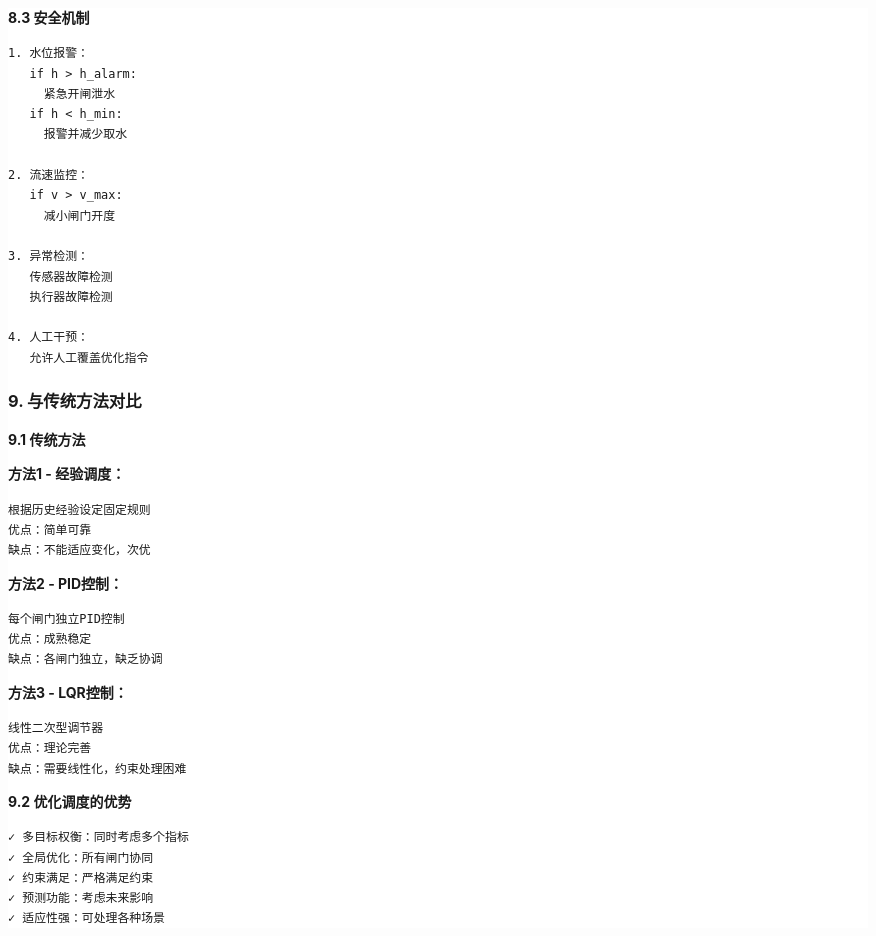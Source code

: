 **8.3 安全机制**

```
1. 水位报警：
   if h > h_alarm:
     紧急开闸泄水
   if h < h_min:
     报警并减少取水

2. 流速监控：
   if v > v_max:
     减小闸门开度

3. 异常检测：
   传感器故障检测
   执行器故障检测

4. 人工干预：
   允许人工覆盖优化指令
```

### 9. 与传统方法对比

**9.1 传统方法**

**方法1 - 经验调度：**
```
根据历史经验设定固定规则
优点：简单可靠
缺点：不能适应变化，次优
```

**方法2 - PID控制：**
```
每个闸门独立PID控制
优点：成熟稳定
缺点：各闸门独立，缺乏协调
```

**方法3 - LQR控制：**
```
线性二次型调节器
优点：理论完善
缺点：需要线性化，约束处理困难
```

**9.2 优化调度的优势**

```
✓ 多目标权衡：同时考虑多个指标
✓ 全局优化：所有闸门协同
✓ 约束满足：严格满足约束
✓ 预测功能：考虑未来影响
✓ 适应性强：可处理各种场景
```
